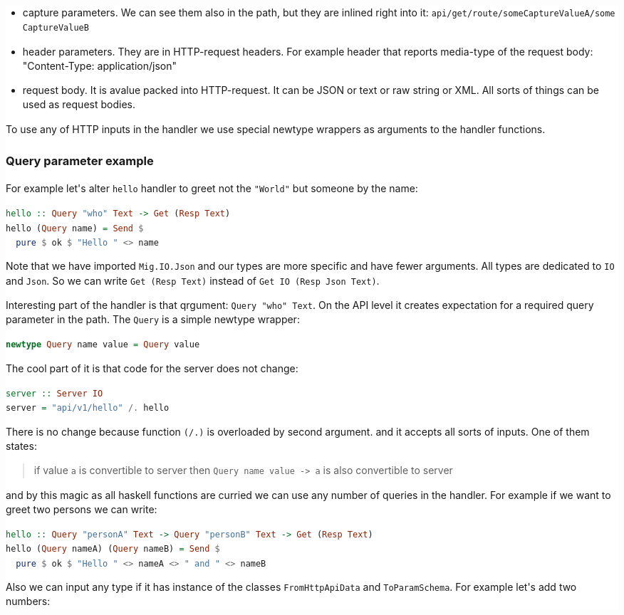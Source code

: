 * capture parameters. We can see them also in the path, but they are inlined 
   right into it: `api/get/route/someCaptureValueA/someCaptureValueB`

* header parameters. They are in HTTP-request headers. For example header that 
  reports media-type of the request body: "Content-Type: application/json"

* request body. It is avalue packed into HTTP-request. It can be JSON or text or raw string
   or XML. All sorts of things can be used as request bodies.

To use any of HTTP inputs in the handler we use special newtype wrappers 
as arguments to the handler functions. 

### Query parameter example

For example let's alter `hello` handler to greet not the `"World"` but someone
by the name:

```haskell
hello :: Query "who" Text -> Get (Resp Text)
hello (Query name) = Send $
  pure $ ok $ "Hello " <> name 
```

Note that we have imported `Mig.IO.Json` and our types are more
specific and have fewer arguments. All types are dedicated to `IO` and `Json`.
So we can write `Get (Resp Text)` instead of `Get IO (Resp Json Text)`.

Interesting part of the handler is that qrgument: `Query "who" Text`.
On the API level it creates expectation for a required query parameter in the path.
The `Query` is a simple newtype wrapper:

```haskell
newtype Query name value = Query value
```

The cool part of it is that code for the server does not change:

```haskell
server :: Server IO
server = "api/v1/hello" /. hello
```

There is no change because function `(/.)` is overloaded by second argument.
and it accepts all sorts of inputs. One of them states:

> if value `a` is convertible to server
> then `Query name value -> a` is also convertible to server

and by this magic as all haskell functions are curried we can use any number of
queries in the handler. For example if we want to greet two persons we can write:

```haskell
hello :: Query "personA" Text -> Query "personB" Text -> Get (Resp Text)
hello (Query nameA) (Query nameB) = Send $
  pure $ ok $ "Hello " <> nameA <> " and " <> nameB   
```

Also we can input any type if it has instance of the classes `FromHttpApiData` and `ToParamSchema`.
For example let's add two numbers:
